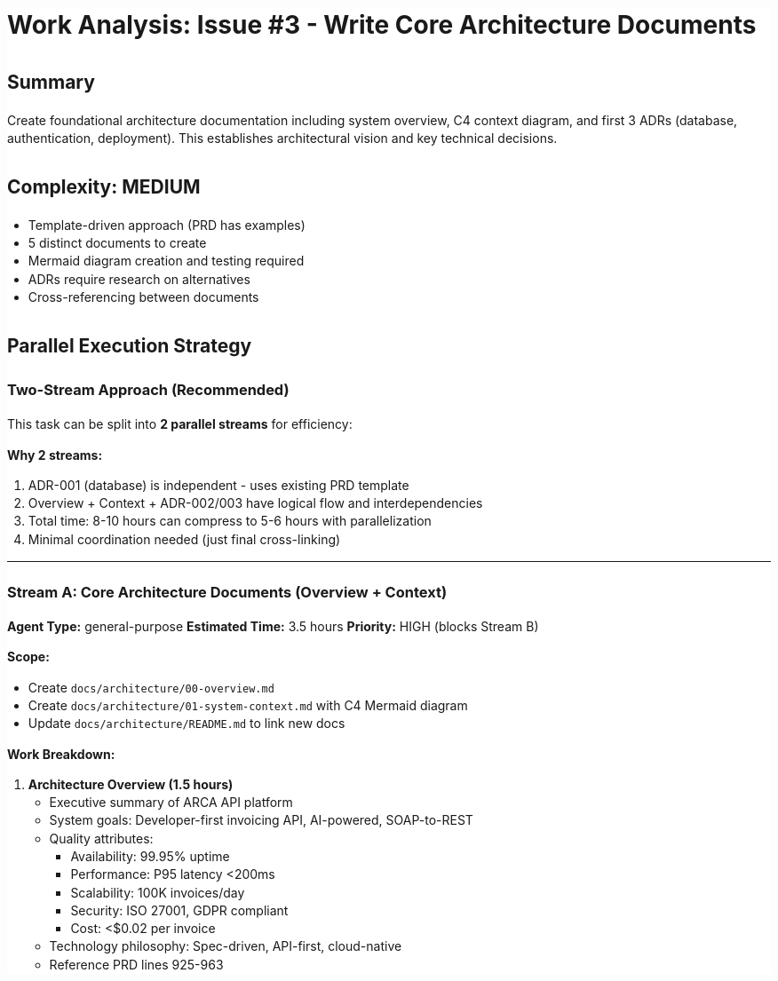 # Work Analysis: Issue #3 - Write Core Architecture Documents

## Summary
Create foundational architecture documentation including system overview, C4 context diagram, and first 3 ADRs (database, authentication, deployment). This establishes architectural vision and key technical decisions.

## Complexity: MEDIUM
- Template-driven approach (PRD has examples)
- 5 distinct documents to create
- Mermaid diagram creation and testing required
- ADRs require research on alternatives
- Cross-referencing between documents

## Parallel Execution Strategy

### Two-Stream Approach (Recommended)

This task can be split into **2 parallel streams** for efficiency:

**Why 2 streams:**
1. ADR-001 (database) is independent - uses existing PRD template
2. Overview + Context + ADR-002/003 have logical flow and interdependencies
3. Total time: 8-10 hours can compress to 5-6 hours with parallelization
4. Minimal coordination needed (just final cross-linking)

---

### Stream A: Core Architecture Documents (Overview + Context)
**Agent Type:** general-purpose
**Estimated Time:** 3.5 hours
**Priority:** HIGH (blocks Stream B)

**Scope:**
- Create `docs/architecture/00-overview.md`
- Create `docs/architecture/01-system-context.md` with C4 Mermaid diagram
- Update `docs/architecture/README.md` to link new docs

**Work Breakdown:**

1. **Architecture Overview (1.5 hours)**
   - Executive summary of ARCA API platform
   - System goals: Developer-first invoicing API, AI-powered, SOAP-to-REST
   - Quality attributes:
     - Availability: 99.95% uptime
     - Performance: P95 latency <200ms
     - Scalability: 100K invoices/day
     - Security: ISO 27001, GDPR compliant
     - Cost: <$0.02 per invoice
   - Technology philosophy: Spec-driven, API-first, cloud-native
   - Reference PRD lines 925-963
